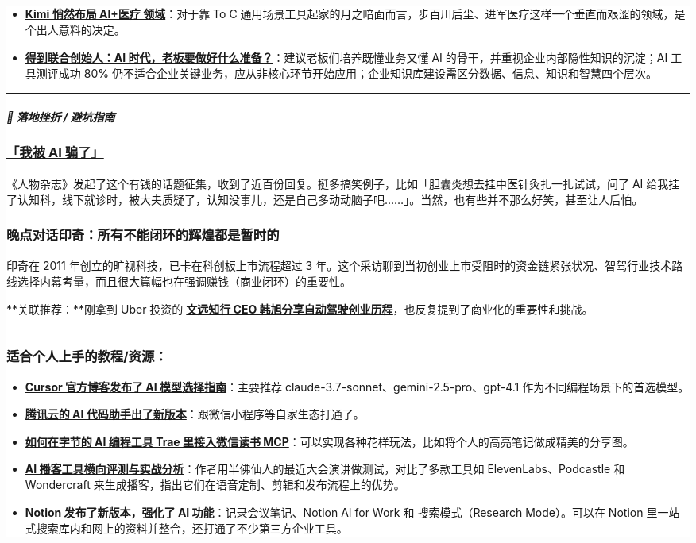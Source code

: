 - **[Kimi 悄然布局 AI+医疗 领域](https://36kr.com/p/3290880683078790?f=rss)**：对于靠 To C 通用场景工具起家的月之暗面而言，步百川后尘、进军医疗这样一个垂直而艰涩的领域，是个出人意料的决定。
    
- **[得到联合创始人：AI 时代，老板要做好什么准备？](https://mp.weixin.qq.com/s?__biz=Mzk0MTUzMDIzMA==&mid=2247486047&idx=1&sn=d540fde8d3de10b7ae0f81ef924b6538&chksm=c321baf6b7ccf9566e341ed5d6a268223ed7039ee5d6e1cafd302fd98887a928d0f97ba5d944&mpshare=1&scene=1&srcid=0504r3XWOOF2e5VSVr0JO7LO&sharer_shareinfo=abf9c4075053c9d473b4fa37c2ae9390&sharer_shareinfo_first=abf9c4075053c9d473b4fa37c2ae9390&hit_product=1)**：建议老板们培养既懂业务又懂 AI 的骨干，并重视企业内部隐性知识的沉淀；AI 工具测评成功 80% 仍不适合企业关键业务，应从非核心环节开始应用；企业知识库建设需区分数据、信息、知识和智慧四个层次。
    

---

##### **👻 落地挫折 / 避坑指南**

### [「我被 AI 骗了」](https://mp.weixin.qq.com/s?__biz=MjEwMzA5NTcyMQ==&mid=2653231045&idx=1&sn=6630757bf119c9e75d2886d8c3859161)

《人物杂志》发起了这个有钱的话题征集，收到了近百份回复。挺多搞笑例子，比如「胆囊炎想去挂中医针灸扎一扎试试，问了 AI 给我挂了认知科，线下就诊时，被大夫质疑了，认知没事儿，还是自己多动动脑子吧……」。当然，也有些并不那么好笑，甚至让人后怕。

### [晚点对话印奇：所有不能闭环的辉煌都是暂时的](https://mp.weixin.qq.com/s?__biz=MzU3Mjk1OTQ0Ng==&mid=2247525837&idx=1&sn=336fc333a282801208341df4c8e81c3a&chksm=fd7bbbb01a5a0d94cc4e17ee72f790614371bd29ea8d2586b4b35a9d3dbeb7172ddcada93a9e&mpshare=1&scene=1&srcid=0513AdILDtpW9JITQWD62kRS&sharer_shareinfo=98d23fd22bd45b096c4a40fbc3613ea4&sharer_shareinfo_first=98d23fd22bd45b096c4a40fbc3613ea4)

印奇在 2011 年创立的旷视科技，已卡在科创板上市流程超过 3 年。这个采访聊到当初创业上市受阻时的资金链紧张状况、智驾行业技术路线选择内幕考量，而且很大篇幅也在强调赚钱（商业闭环）的重要性。

**关联推荐：**刚拿到 Uber 投资的 **[文远知行 CEO 韩旭分享自动驾驶创业历程](https://mp.weixin.qq.com/s/w0Gol9DHVHnCpg72ba1_Xw)**，也反复提到了商业化的重要性和挑战。

---

### 适合个人上手的教程/资源：

- **[Cursor 官方博客发布了 AI 模型选择指南](https://mp.weixin.qq.com/s?__biz=MzIzMzQyMzUzNw==&mid=2247498774&idx=1&sn=c43d9c49d38049b634f1ba609f7f27b2)**：主要推荐 claude-3.7-sonnet、gemini-2.5-pro、gpt-4.1 作为不同编程场景下的首选模型。
    
- **[腾讯云的 AI 代码助手出了新版本](https://mp.weixin.qq.com/s?__biz=MzIyMzA5NjEyMA==&mid=2647671081&idx=1&sn=142ab7baeed77e2dc875fa545f4e564c)**：跟微信小程序等自家生态打通了。
    
- **[如何在字节的 AI 编程工具 Trae 里接入微信读书 MCP](https://mp.weixin.qq.com/s?__biz=MjM5ODU1MzQzOQ==&mid=2451426313&idx=1&sn=280431dd24d6663b195d9e95203a3e28&subscene=0)**：可以实现各种花样玩法，比如将个人的高亮笔记做成精美的分享图。
    
- **[AI 播客工具横向评测与实战分析](https://mp.weixin.qq.com/s?__biz=MzA3NzUxMzQ5Mw==&mid=2648133587&idx=1&sn=cbee90436669384e28bff45e08ba85b0)**：作者用半佛仙人的最近大会演讲做测试，对比了多款工具如 ElevenLabs、Podcastle 和 Wondercraft 来生成播客，指出它们在语音定制、剪辑和发布流程上的优势。
    
- **[Notion 发布了新版本，强化了 AI 功能](https://mp.weixin.qq.com/s?__biz=MzIyMDA3MjMwNw==&mid=2455856418&idx=1&sn=c3e77ed10cecca7d7607784cfad2d23e)**：记录会议笔记、Notion AI for Work 和 搜索模式（Research Mode）。可以在 Notion 里一站式搜索库内和网上的资料并整合，还打通了不少第三方企业工具。